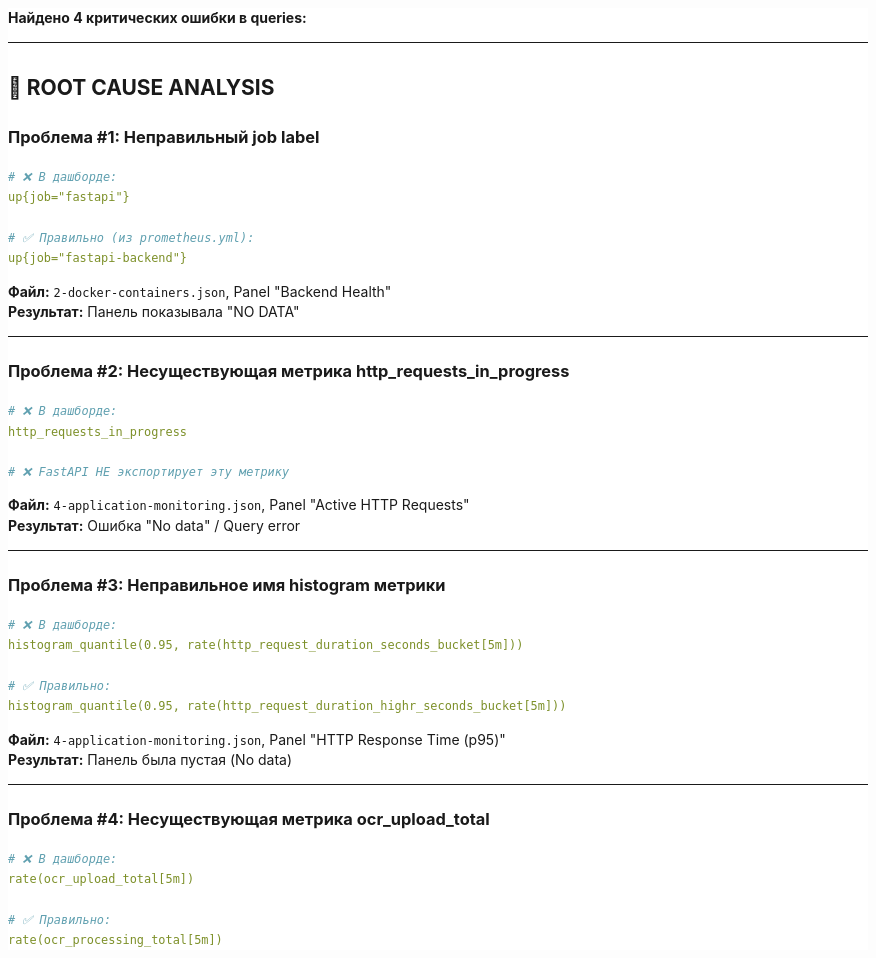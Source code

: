 **Найдено 4 критических ошибки в queries:**

---

## 🎯 ROOT CAUSE ANALYSIS

### Проблема #1: Неправильный job label
```yaml
# ❌ В дашборде:
up{job="fastapi"}

# ✅ Правильно (из prometheus.yml):
up{job="fastapi-backend"}
```

**Файл:** `2-docker-containers.json`, Panel "Backend Health"  
**Результат:** Панель показывала "NO DATA"

---

### Проблема #2: Несуществующая метрика http_requests_in_progress
```yaml
# ❌ В дашборде:
http_requests_in_progress

# ❌ FastAPI НЕ экспортирует эту метрику
```

**Файл:** `4-application-monitoring.json`, Panel "Active HTTP Requests"  
**Результат:** Ошибка "No data" / Query error

---

### Проблема #3: Неправильное имя histogram метрики
```yaml
# ❌ В дашборде:
histogram_quantile(0.95, rate(http_request_duration_seconds_bucket[5m]))

# ✅ Правильно:
histogram_quantile(0.95, rate(http_request_duration_highr_seconds_bucket[5m]))
```

**Файл:** `4-application-monitoring.json`, Panel "HTTP Response Time (p95)"  
**Результат:** Панель была пустая (No data)

---

### Проблема #4: Несуществующая метрика ocr_upload_total
```yaml
# ❌ В дашборде:
rate(ocr_upload_total[5m])

# ✅ Правильно:
rate(ocr_processing_total[5m])
```
